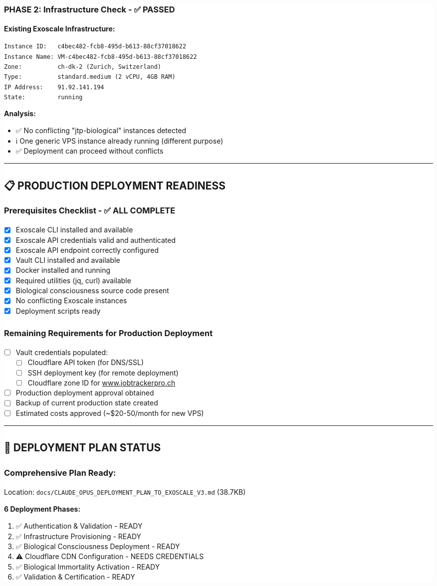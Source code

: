 ### **PHASE 2: Infrastructure Check - ✅ PASSED**

**Existing Exoscale Infrastructure:**
```
Instance ID:   c4bec482-fcb8-495d-b613-88cf37018622
Instance Name: VM-c4bec482-fcb8-495d-b613-88cf37018622
Zone:          ch-dk-2 (Zurich, Switzerland)
Type:          standard.medium (2 vCPU, 4GB RAM)
IP Address:    91.92.141.194
State:         running
```

**Analysis:**
- ✅ No conflicting "jtp-biological" instances detected
- ℹ️  One generic VPS instance already running (different purpose)
- ✅ Deployment can proceed without conflicts

---

## **📋 PRODUCTION DEPLOYMENT READINESS**

### **Prerequisites Checklist - ✅ ALL COMPLETE**
- [x] Exoscale CLI installed and available
- [x] Exoscale API credentials valid and authenticated
- [x] Exoscale API endpoint correctly configured
- [x] Vault CLI installed and available
- [x] Docker installed and running
- [x] Required utilities (jq, curl) available
- [x] Biological consciousness source code present
- [x] No conflicting Exoscale instances
- [x] Deployment scripts ready

### **Remaining Requirements for Production Deployment**
- [ ] Vault credentials populated:
  - [ ] Cloudflare API token (for DNS/SSL)
  - [ ] SSH deployment key (for remote deployment)
  - [ ] Cloudflare zone ID for www.jobtrackerpro.ch
- [ ] Production deployment approval obtained
- [ ] Backup of current production state created
- [ ] Estimated costs approved (~$20-50/month for new VPS)

---

## **🎯 DEPLOYMENT PLAN STATUS**

### **Comprehensive Plan Ready:**
Location: `docs/CLAUDE_OPUS_DEPLOYMENT_PLAN_TO_EXOSCALE_V3.md` (38.7KB)

**6 Deployment Phases:**
1. ✅ Authentication & Validation - READY
2. ✅ Infrastructure Provisioning - READY
3. ✅ Biological Consciousness Deployment - READY
4. ⚠️  Cloudflare CDN Configuration - NEEDS CREDENTIALS
5. ✅ Biological Immortality Activation - READY
6. ✅ Validation & Certification - READY
